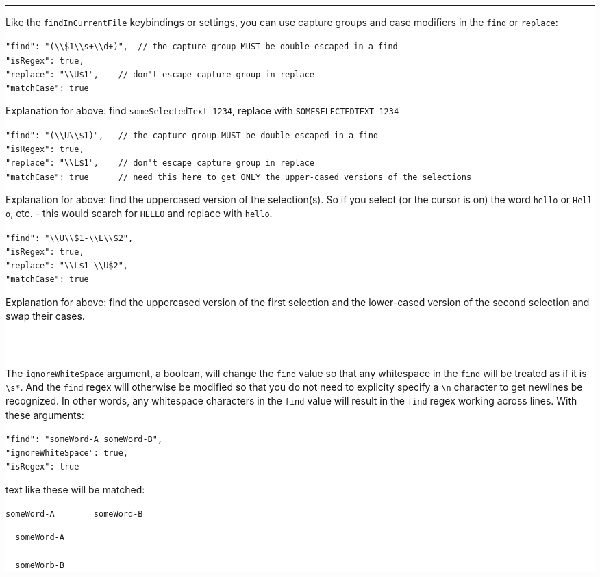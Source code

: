 -----------

Like the `findInCurrentFile` keybindings or settings, you can use capture groups and case modifiers in the `find` or `replace`:

```jsonc
"find": "(\\$1\\s+\\d+)",  // the capture group MUST be double-escaped in a find
"isRegex": true,
"replace": "\\U$1",    // don't escape capture group in replace
"matchCase": true
```

Explanation for above: find `someSelectedText 1234`, replace with `SOMESELECTEDTEXT 1234`

```jsonc
"find": "(\\U\\$1)",   // the capture group MUST be double-escaped in a find
"isRegex": true,
"replace": "\\L$1",    // don't escape capture group in replace
"matchCase": true      // need this here to get ONLY the upper-cased versions of the selections
```

Explanation for above: find the uppercased version of the selection(s).  So if you select (or the cursor is on) the word `hello` or `Hello`, etc. - this would search for `HELLO` and replace with `hello`.

```jsonc
"find": "\\U\\$1-\\L\\$2",
"isRegex": true,
"replace": "\\L$1-\\U$2",
"matchCase": true
```

Explanation for above: find the uppercased version of the first selection and the lower-cased version of the second selection and swap their cases.  

<br/>

---------------------  

The `ignoreWhiteSpace` argument, a boolean, will change the `find` value so that any whitespace in the `find` will be treated as if it is `\s*`.  And the `find` regex will otherwise be modified so that you do not need to explicity specify a `\n` character to get newlines be recognized.  In other words, any whitespace characters in the `find` value will result in the `find` regex working across lines.  With these arguments:

```jsonc
"find": "someWord-A someWord-B",  
"ignoreWhiteSpace": true,  
"isRegex": true
```

text like these will be matched:

```plaintext
someWord-A        someWord-B
```

```plaintext
  someWord-A

  someWorb-B
```
